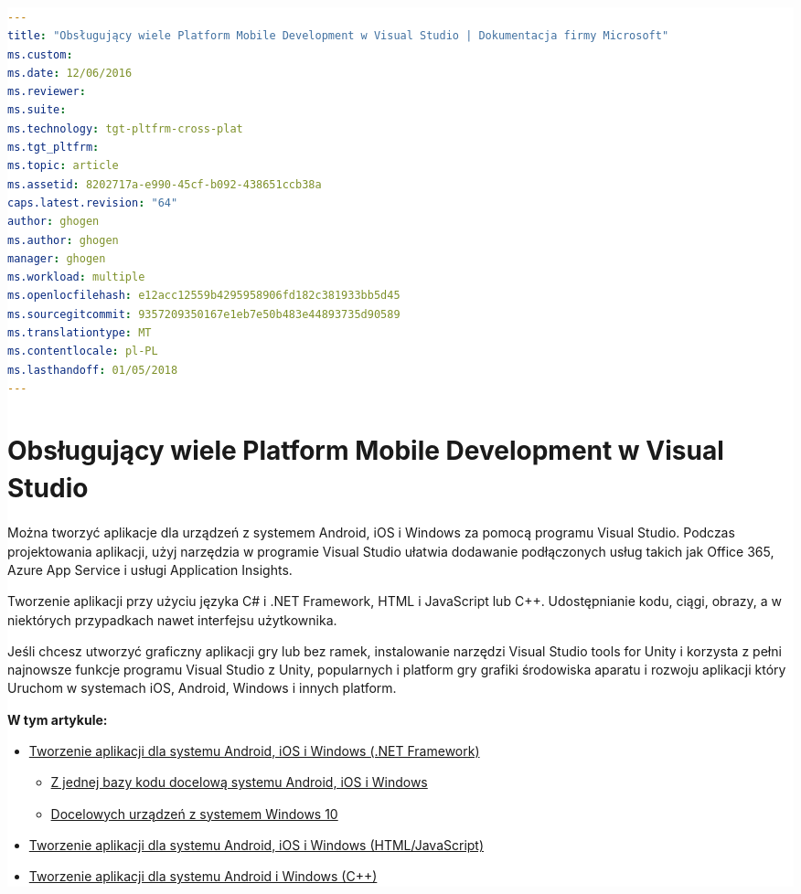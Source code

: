 ```yaml
---
title: "Obsługujący wiele Platform Mobile Development w Visual Studio | Dokumentacja firmy Microsoft"
ms.custom: 
ms.date: 12/06/2016
ms.reviewer: 
ms.suite: 
ms.technology: tgt-pltfrm-cross-plat
ms.tgt_pltfrm: 
ms.topic: article
ms.assetid: 8202717a-e990-45cf-b092-438651ccb38a
caps.latest.revision: "64"
author: ghogen
ms.author: ghogen
manager: ghogen
ms.workload: multiple
ms.openlocfilehash: e12acc12559b4295958906fd182c381933bb5d45
ms.sourcegitcommit: 9357209350167e1eb7e50b483e44893735d90589
ms.translationtype: MT
ms.contentlocale: pl-PL
ms.lasthandoff: 01/05/2018
---
```

# <a name="cross-platform-mobile-development-in-visual-studio"></a>Obsługujący wiele Platform Mobile Development w Visual Studio
Można tworzyć aplikacje dla urządzeń z systemem Android, iOS i Windows za pomocą programu Visual Studio.  Podczas projektowania aplikacji, użyj narzędzia w programie Visual Studio ułatwia dodawanie podłączonych usług takich jak Office 365, Azure App Service i usługi Application Insights.

 Tworzenie aplikacji przy użyciu języka C# i .NET Framework, HTML i JavaScript lub C++. Udostępnianie kodu, ciągi, obrazy, a w niektórych przypadkach nawet interfejsu użytkownika.

 Jeśli chcesz utworzyć graficzny aplikacji gry lub bez ramek, instalowanie narzędzi Visual Studio tools for Unity i korzysta z pełni najnowsze funkcje programu Visual Studio z Unity, popularnych i platform gry grafiki środowiska aparatu i rozwoju aplikacji który Uruchom w systemach iOS, Android, Windows i innych platform.

 **W tym artykule:**

-   [Tworzenie aplikacji dla systemu Android, iOS i Windows (.NET Framework)](#NET)

    -   [Z jednej bazy kodu docelową systemu Android, iOS i Windows](../cross-platform/cross-platform-mobile-development-in-visual-studio.md#AndroidHTML)

    -   [Docelowych urządzeń z systemem Windows 10](../cross-platform/cross-platform-mobile-development-in-visual-studio.md#WindowsHTML)

-   [Tworzenie aplikacji dla systemu Android, iOS i Windows (HTML/JavaScript)](#HTML)

-   [Tworzenie aplikacji dla systemu Android i Windows (C++)](#CPP)
